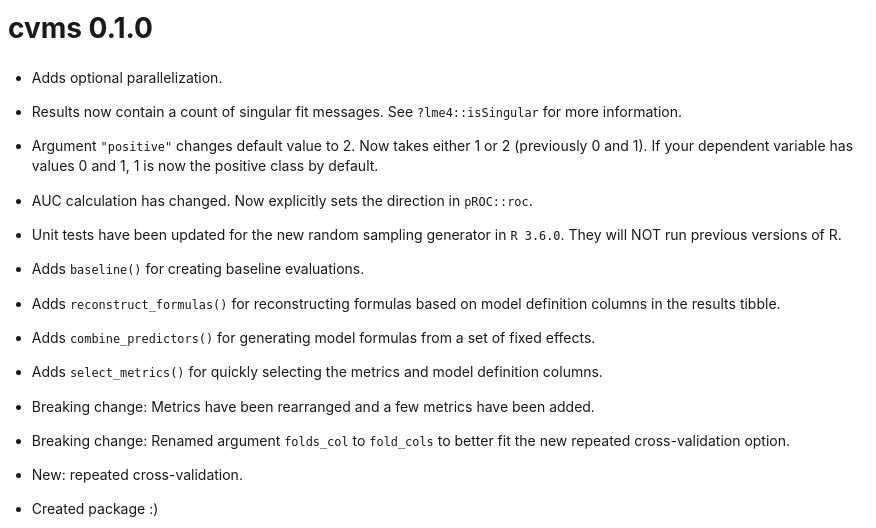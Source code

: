 # cvms 0.1.0

* Adds optional parallelization.

* Results now contain a count of singular fit messages. See `?lme4::isSingular` for more information.

* Argument `"positive"` changes default value to 2. Now takes either 1 or 2 (previously 0 and 1). If your dependent variable has values 0 and 1, 1 is now the positive class by default.

* AUC calculation has changed. Now explicitly sets the direction in `pROC::roc`.

* Unit tests have been updated for the new random sampling generator in `R 3.6.0`. They will NOT run previous versions of R. 

* Adds `baseline()` for creating baseline evaluations.

* Adds `reconstruct_formulas()` for reconstructing formulas based on model definition columns in the results tibble.

* Adds `combine_predictors()` for generating model formulas from a set of fixed effects.

* Adds `select_metrics()` for quickly selecting the metrics and model definition columns.

* Breaking change: Metrics have been rearranged and a few metrics have been added.  

* Breaking change: Renamed argument `folds_col` to `fold_cols` to better fit the new repeated cross-validation option.  

* New: repeated cross-validation.  

* Created package :)  
